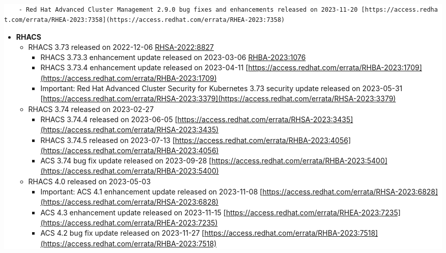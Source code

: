         - Red Hat Advanced Cluster Management 2.9.0 bug fixes and enhancements released on 2023-11-20 [https://access.redhat.com/errata/RHEA-2023:7358](https://access.redhat.com/errata/RHEA-2023:7358)
- **RHACS**
    - RHACS 3.73 released on 2022-12-06 [RHSA-2022:8827](https://access.redhat.com/errata/RHSA-2022:8827)
        - RHACS 3.73.3 enhancement update released on 2023-03-06 [RHBA-2023:1076](https://access.redhat.com/errata/RHBA-2023:1076)
        - RHACS 3.73.4 enhancement update released on 2023-04-11 [https://access.redhat.com/errata/RHBA-2023:1709](https://access.redhat.com/errata/RHBA-2023:1709)
        - Important: Red Hat Advanced Cluster Security for Kubernetes 3.73 security update released on 2023-05-31 [https://access.redhat.com/errata/RHSA-2023:3379](https://access.redhat.com/errata/RHSA-2023:3379)
    - RHACS 3.74 released on 2023-02-27
        - RHACS 3.74.4 released on 2023-06-05 [https://access.redhat.com/errata/RHSA-2023:3435](https://access.redhat.com/errata/RHSA-2023:3435)
        - RHACS 3.74.5 released on 2023-07-13 [https://access.redhat.com/errata/RHBA-2023:4056](https://access.redhat.com/errata/RHBA-2023:4056)
        - ACS 3.74 bug fix update released on 2023-09-28 [https://access.redhat.com/errata/RHBA-2023:5400](https://access.redhat.com/errata/RHBA-2023:5400)
    - RHACS 4.0 released on 2023-05-03
        - Important: ACS 4.1 enhancement update	released on 2023-11-08 [https://access.redhat.com/errata/RHSA-2023:6828](https://access.redhat.com/errata/RHSA-2023:6828)
        - ACS 4.3 enhancement update released on 2023-11-15 [https://access.redhat.com/errata/RHEA-2023:7235](https://access.redhat.com/errata/RHEA-2023:7235)
        - ACS 4.2 bug fix update released on 2023-11-27 [https://access.redhat.com/errata/RHBA-2023:7518](https://access.redhat.com/errata/RHBA-2023:7518)
